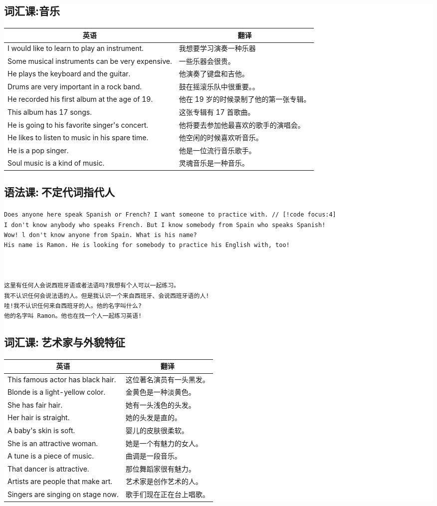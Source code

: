 ## 词汇课:音乐

| 英语                                            | 翻译                                   |
| ----------------------------------------------- | -------------------------------------- |
| I would like to learn to play an instrument.    | 我想要学习演奏一种乐器                 |
| Some musical instruments can be very expensive. | 一些乐器会很贵。                       |
| He plays the keyboard and the guitar.           | 他演奏了键盘和吉他。                   |
| Drums are very important in a rock band.        | 鼓在摇滚乐队中很重要。。               |
| He recorded his first album at the age of 19.   | 他在 19 岁的时候录制了他的第一张专辑。 |
| This album has 17 songs.                        | 这张专辑有 17 首歌曲。                 |
| He is going to his favorite singer's concert.   | 他将要去参加他最喜欢的歌手的演唱会。   |
| He likes to listen to music in his spare time.  | 他空闲的时候喜欢听音乐。               |
| He is a pop singer.                             | 他是一位流行音乐歌手。                 |
| Soul music is a kind of music.                  | 灵魂音乐是一种音乐。                   |

## 语法课: 不定代词指代人

```txt 
Does anyone here speak Spanish or French? I want someone to practice with. // [!code focus:4]
I don't know anybody who speaks French. But I know somebody from Spain who speaks Spanish!
Wow! l don't know anyone from Spain. What is his name?
His name is Ramon. He is looking for somebody to practice his English with, too!



这里有任何人会说西班牙语或者法语吗?我想有个人可以一起练习。
我不认识任何会说法语的人。但是我认识一个来自西班牙、会说西班牙语的人!
哇!我不认识任何来自西班牙的人。他的名字叫什么?
他的名字叫 Ramon。他也在找一个人一起练习英语!
```

## 词汇课: 艺术家与外貌特征

| 英语                              | 翻译                     |
| --------------------------------- | ------------------------ |
| This famous actor has black hair. | 这位著名演员有一头黑发。 |
| Blonde is a light-yellow color.   | 金黄色是一种淡黄色。     |
| She has fair hair.                | 她有一头浅色的头发。     |
| Her hair is straight.             | 她的头发是直的。         |
| A baby's skin is soft.            | 婴儿的皮肤很柔软。       |
| She is an attractive woman.       | 她是一个有魅力的女人。   |
| A tune is a piece of music.       | 曲调是一段音乐。         |
| That dancer is attractive.        | 那位舞蹈家很有魅力。     |
| Artists are people that make art. | 艺术家是创作艺术的人。   |
| Singers are singing on stage now. | 歌手们现在正在台上唱歌。 |

